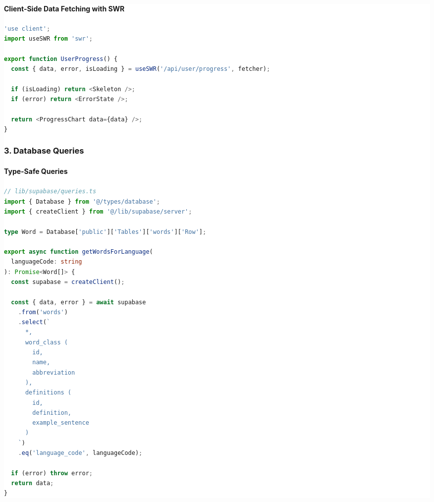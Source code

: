 #### Client-Side Data Fetching with SWR
```typescript
'use client';
import useSWR from 'swr';

export function UserProgress() {
  const { data, error, isLoading } = useSWR('/api/user/progress', fetcher);
  
  if (isLoading) return <Skeleton />;
  if (error) return <ErrorState />;
  
  return <ProgressChart data={data} />;
}
```

### 3. Database Queries

#### Type-Safe Queries
```typescript
// lib/supabase/queries.ts
import { Database } from '@/types/database';
import { createClient } from '@/lib/supabase/server';

type Word = Database['public']['Tables']['words']['Row'];

export async function getWordsForLanguage(
  languageCode: string
): Promise<Word[]> {
  const supabase = createClient();
  
  const { data, error } = await supabase
    .from('words')
    .select(`
      *,
      word_class (
        id,
        name,
        abbreviation
      ),
      definitions (
        id,
        definition,
        example_sentence
      )
    `)
    .eq('language_code', languageCode);
    
  if (error) throw error;
  return data;
}
```
